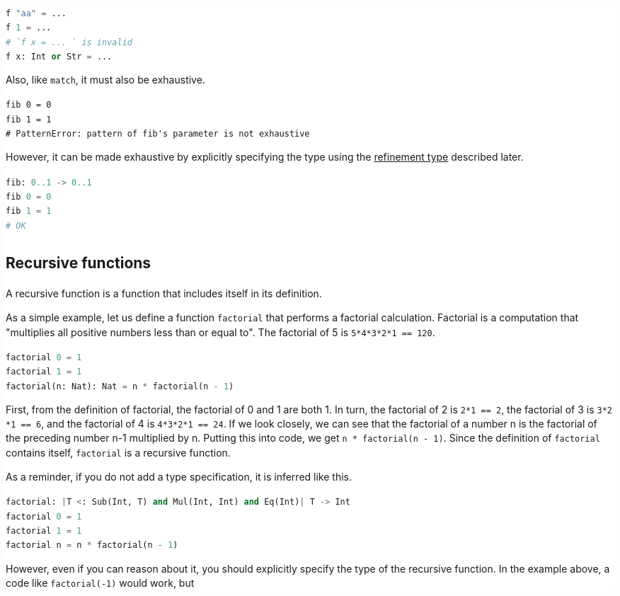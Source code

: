 ```python
f "aa" = ...
f 1 = ...
# `f x = ... ` is invalid
f x: Int or Str = ...
```

Also, like `match`, it must also be exhaustive.

```python,compile_fail
fib 0 = 0
fib 1 = 1
# PatternError: pattern of fib's parameter is not exhaustive
```

However, it can be made exhaustive by explicitly specifying the type using the [refinement type](./type/12_refinement.md) described later.

```python
fib: 0..1 -> 0..1
fib 0 = 0
fib 1 = 1
# OK
```

## Recursive functions

A recursive function is a function that includes itself in its definition.

As a simple example, let us define a function `factorial` that performs a factorial calculation. Factorial is a computation that "multiplies all positive numbers less than or equal to".
The factorial of 5 is `5*4*3*2*1 == 120`.

```python
factorial 0 = 1
factorial 1 = 1
factorial(n: Nat): Nat = n * factorial(n - 1)
```

First, from the definition of factorial, the factorial of 0 and 1 are both 1.
In turn, the factorial of 2 is `2*1 == 2`, the factorial of 3 is `3*2*1 == 6`, and the factorial of 4 is `4*3*2*1 == 24`.
If we look closely, we can see that the factorial of a number n is the factorial of the preceding number n-1 multiplied by n.
Putting this into code, we get `n * factorial(n - 1)`.
Since the definition of `factorial` contains itself, `factorial` is a recursive function.

As a reminder, if you do not add a type specification, it is inferred like this.

```python
factorial: |T <: Sub(Int, T) and Mul(Int, Int) and Eq(Int)| T -> Int
factorial 0 = 1
factorial 1 = 1
factorial n = n * factorial(n - 1)
```

However, even if you can reason about it, you should explicitly specify the type of the recursive function. In the example above, a code like ``factorial(-1)`` would work, but
